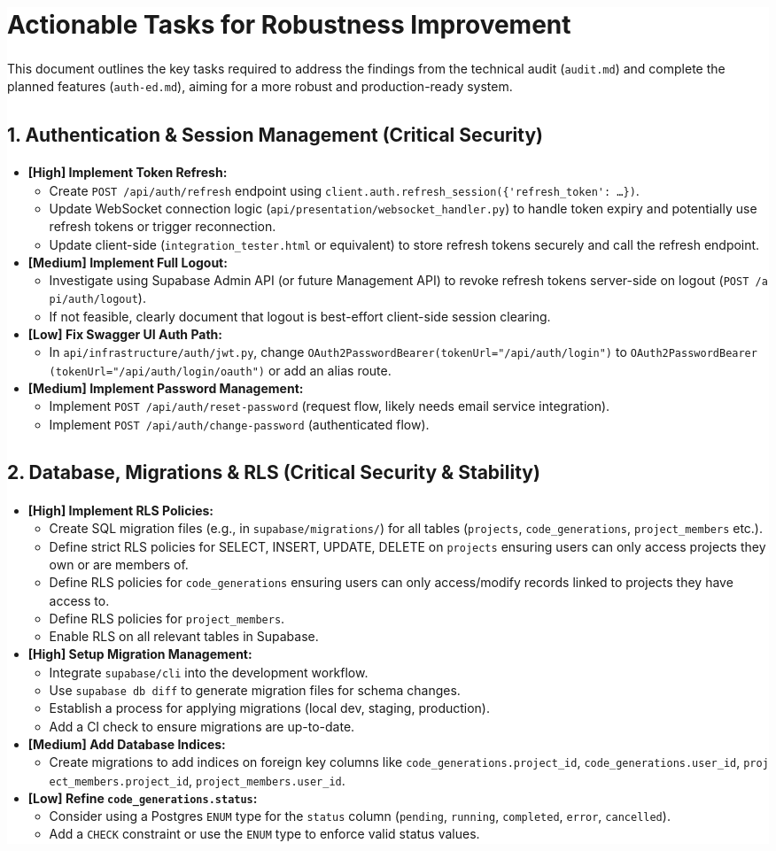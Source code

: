 # Actionable Tasks for Robustness Improvement

This document outlines the key tasks required to address the findings from the technical audit (`audit.md`) and complete the planned features (`auth-ed.md`), aiming for a more robust and production-ready system.

## 1. Authentication & Session Management (Critical Security)

-   **[High] Implement Token Refresh:**
    -   Create `POST /api/auth/refresh` endpoint using `client.auth.refresh_session({'refresh_token': …})`.
    -   Update WebSocket connection logic (`api/presentation/websocket_handler.py`) to handle token expiry and potentially use refresh tokens or trigger reconnection.
    -   Update client-side (`integration_tester.html` or equivalent) to store refresh tokens securely and call the refresh endpoint.
-   **[Medium] Implement Full Logout:**
    -   Investigate using Supabase Admin API (or future Management API) to revoke refresh tokens server-side on logout (`POST /api/auth/logout`).
    -   If not feasible, clearly document that logout is best-effort client-side session clearing.
-   **[Low] Fix Swagger UI Auth Path:**
    -   In `api/infrastructure/auth/jwt.py`, change `OAuth2PasswordBearer(tokenUrl="/api/auth/login")` to `OAuth2PasswordBearer(tokenUrl="/api/auth/login/oauth")` or add an alias route.
-   **[Medium] Implement Password Management:**
    -   Implement `POST /api/auth/reset-password` (request flow, likely needs email service integration).
    -   Implement `POST /api/auth/change-password` (authenticated flow).

## 2. Database, Migrations & RLS (Critical Security & Stability)

-   **[High] Implement RLS Policies:**
    -   Create SQL migration files (e.g., in `supabase/migrations/`) for all tables (`projects`, `code_generations`, `project_members` etc.).
    -   Define strict RLS policies for SELECT, INSERT, UPDATE, DELETE on `projects` ensuring users can only access projects they own or are members of.
    -   Define RLS policies for `code_generations` ensuring users can only access/modify records linked to projects they have access to.
    -   Define RLS policies for `project_members`.
    -   Enable RLS on all relevant tables in Supabase.
-   **[High] Setup Migration Management:**
    -   Integrate `supabase/cli` into the development workflow.
    -   Use `supabase db diff` to generate migration files for schema changes.
    -   Establish a process for applying migrations (local dev, staging, production).
    -   Add a CI check to ensure migrations are up-to-date.
-   **[Medium] Add Database Indices:**
    -   Create migrations to add indices on foreign key columns like `code_generations.project_id`, `code_generations.user_id`, `project_members.project_id`, `project_members.user_id`.
-   **[Low] Refine `code_generations.status`:**
    -   Consider using a Postgres `ENUM` type for the `status` column (`pending`, `running`, `completed`, `error`, `cancelled`).
    -   Add a `CHECK` constraint or use the `ENUM` type to enforce valid status values.
